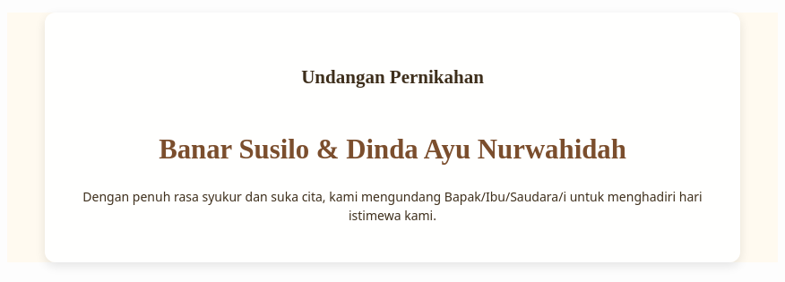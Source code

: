 <!DOCTYPE html>
<html lang="id">
<head>
  <meta charset="UTF-8">
  <meta name="viewport" content="width=device-width, initial-scale=1.0">
  <title>Undangan Pernikahan Banar & Dinda</title>
  <style>
    body {
      font-family: 'Segoe UI', sans-serif;
      background-color: #fffaf0;
      color: #3e2f1c;
      padding: 0;
      margin: 0;
      background-image: url('https://i.ibb.co/M1vWrxS/sunda-pattern.png');
      background-repeat: repeat;
    }
    .container {
      max-width: 720px;
      margin: auto;
      background: rgba(255, 255, 255, 0.95);
      padding: 2rem;
      margin-top: 2rem;
      border-radius: 12px;
      box-shadow: 0 4px 12px rgba(0,0,0,0.1);
    }
    h1, h2, h3 {
      text-align: center;
      font-family: 'Georgia', serif;
    }
    .names {
      font-size: 2.2rem;
      color: #7b4e2d;
    }
    .button {
      display: inline-block;
      background: #7b4e2d;
      color: white;
      padding: 10px 20px;
      text-decoration: none;
      border-radius: 8px;
      margin: 1rem 0;
    }
    .maps {
      text-align: center;
      margin-top: 1rem;
    }
    .footer {
      text-align: center;
      font-size: 0.9rem;
      color: #555;
      margin-top: 2rem;
    }
  </style>
</head>
<body>
  <div class="container">
    <h2>Undangan Pernikahan</h2>
    <h1 class="names">Banar Susilo & Dinda Ayu Nurwahidah</h1>
    <p style="text-align: center">Dengan penuh rasa syukur dan suka cita, kami mengundang Bapak/Ibu/Saudara/i untuk menghadiri hari istimewa kami.</p>
